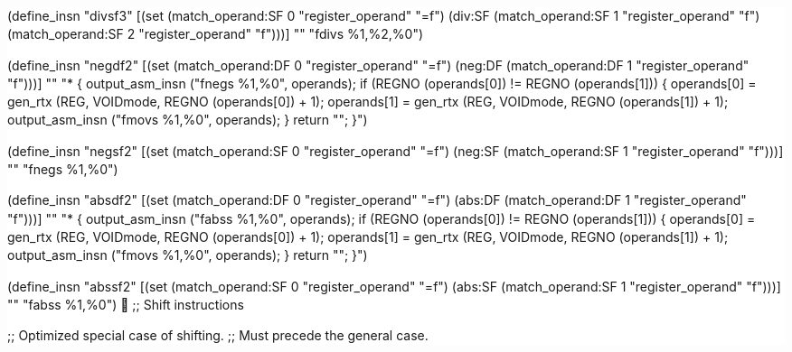 (define_insn "divsf3"
  [(set (match_operand:SF 0 "register_operand" "=f")
	(div:SF (match_operand:SF 1 "register_operand" "f")
		(match_operand:SF 2 "register_operand" "f")))]
  ""
  "fdivs %1,%2,%0")

(define_insn "negdf2"
  [(set (match_operand:DF 0 "register_operand" "=f")
	(neg:DF (match_operand:DF 1 "register_operand" "f")))]
  ""
  "*
{
  output_asm_insn (\"fnegs %1,%0\", operands);
  if (REGNO (operands[0]) != REGNO (operands[1]))
    {
      operands[0] = gen_rtx (REG, VOIDmode, REGNO (operands[0]) + 1);
      operands[1] = gen_rtx (REG, VOIDmode, REGNO (operands[1]) + 1);
      output_asm_insn (\"fmovs %1,%0\", operands);
    }
  return \"\";
}")

(define_insn "negsf2"
  [(set (match_operand:SF 0 "register_operand" "=f")
	(neg:SF (match_operand:SF 1 "register_operand" "f")))]
  ""
  "fnegs %1,%0")

(define_insn "absdf2"
  [(set (match_operand:DF 0 "register_operand" "=f")
	(abs:DF (match_operand:DF 1 "register_operand" "f")))]
  ""
  "*
{
  output_asm_insn (\"fabss %1,%0\", operands);
  if (REGNO (operands[0]) != REGNO (operands[1]))
    {
      operands[0] = gen_rtx (REG, VOIDmode, REGNO (operands[0]) + 1);
      operands[1] = gen_rtx (REG, VOIDmode, REGNO (operands[1]) + 1);
      output_asm_insn (\"fmovs %1,%0\", operands);
    }
  return \"\";
}")

(define_insn "abssf2"
  [(set (match_operand:SF 0 "register_operand" "=f")
	(abs:SF (match_operand:SF 1 "register_operand" "f")))]
  ""
  "fabss %1,%0")

;; Shift instructions

;; Optimized special case of shifting.
;; Must precede the general case.
